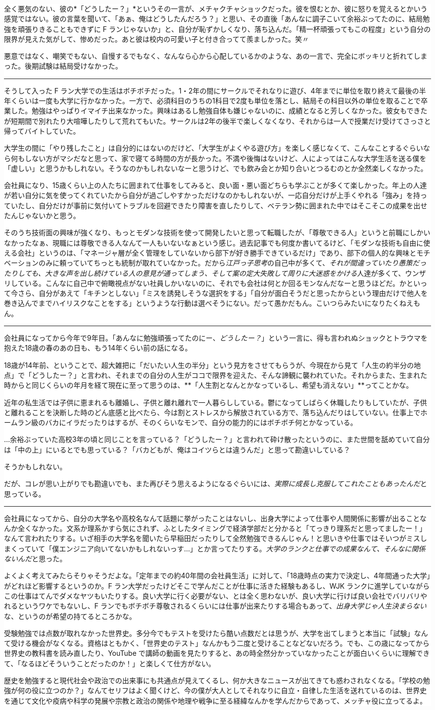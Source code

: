 全く悪気のない、彼の*「どうしたー？」*というその一言が、メチャクチャショックだった。彼を恨むとか、彼に怒りを覚えるとかいう感覚ではない。彼の言葉を聞いて、「あぁ、俺はどうしたんだろう？」と思い、その直後「あんなに調子こいて余裕ぶってたのに、結局勉強を頑張りきることもできずに F ランじゃないか」と、自分が恥ずかしくなり、落ち込んだ。「精一杯頑張ってもこの程度」という自分の限界が見えた気がして、惨めだった。あと彼は校内の可愛い子と付き合ってて羨ましかった。笑〃

悪意ではなく、嘲笑でもない、自慢するでもなく、なんなら心から心配しているかのような、あの一言で、完全にボッキリと折れてしまった。後期試験は結局受けなかった。

---

そうして入った F ラン大学での生活はボチボチだった。1・2年の間にサークルでそれなりに遊び、4年までに単位を取り終えて最後の半年くらいは一度も大学に行かなかった。一方で、必須科目のうちの1科目で2度も単位を落とし、結局その科目以外の単位を取ることで卒業した。勉強はやっぱりイマイチ出来なかった。興味はあるし勉強自体も嫌じゃないのに、成績となると芳しくなかった。彼女もできたが短期間で別れたり大喧嘩したりして荒れてもいた。サークルは2年の後半で楽しくなくなり、それからは一人で授業だけ受けてさっさと帰ってバイトしていた。

大学生の間に「やり残したこと」は自分的にはないのだけど、「大学生がよくやる遊び方」を楽しく感じなくて、こんなことするぐらいなら何もしない方がマシだなと思って、家で寝てる時間の方が長かった。不満や後悔はないけど、人によってはこんな大学生活を送る僕を「虚しい」と思うかもしれない。そうなのかもしれないなーと思うけど、でも飲み会とか知り合いとつるむのとか全然楽しくなかった。

会社員になり、15歳くらい上の人たちに囲まれて仕事をしてみると、良い面・悪い面どちらも学ぶことが多くて楽しかった。年上の人達が若い自分に気を使ってくれていたから自分が過ごしやすかっただけなのかもしれないが、一応自分だけが上手くやれる「強み」を持っていたし、自分だけが事前に気付いてトラブルを回避できたり障害を直したりして、ベテラン勢に囲まれた中ではそこそこの成果を出せたんじゃないかと思う。

そのうち技術面の興味が強くなり、もっとモダンな技術を使って開発したいと思って転職したが、「尊敬できる人」というと前職にしかいなかったなぁ、現職には尊敬できる人なんて一人もいないなぁという感じ。過去記事でも何度か書いてるけど、「モダンな技術も自由に使える会社」というのは、「マネージャ層が全く管理をしていないから部下が好き勝手できているだけ」であり、部下の個人的な興味とモチベーションのみに頼っていてちっとも統制が取れていなかった。だから<dfn title="落語に出てくる「ご隠居」のように、事実と解釈を混同して自分の目線でしか喋れないタイプのヤツ">江戸っ子思考</dfn>の自己中が多くて、*それが間違っていたり愚策だったりしても、大きな声を出し続けている人の意見が通ってしまう、そして案の定大失敗して周りに大迷惑をかける*人達が多くて、ウンザリしている。こんなに自己中で俯瞰視点がない社員しかいないのに、それでも会社は何とか回るモンなんだなーと思うほどだ。かといって今さら、自分があえて「キチンとしない」「ミスを誘発しそうな選択をする」「自分が面白そうだと思ったからという理由だけで他人を巻き込んでまでハイリスクなことをする」というような行動は選べそうにない。だって愚かだもん。こいつらみたいになりたくねえもん。

---

会社員になってから今年で9年目。「あんなに勉強頑張ってたのにー、*どうしたー？*」という一言に、得も言われぬショックとトラウマを抱えた18歳の春のあの日も、もう14年くらい前の話になる。

18歳が14年前、ということで、超大雑把に「だいたい人生の半分」という見方をさせてもらうが、今現在から見て「人生の約半分の地点」で「どうしたー？」と言われ、それまでの自分の人生がココで限界を迎えた、そんな諦観に襲われていた。それからまた、生まれた時からと同じくらいの年月を経て現在に至って思うのは、**「人生割となんとかなっているし、希望も消えない」**ってことかな。

近年の私生活では子供に恵まれるも離婚し、子供と離れ離れで一人暮らししている。鬱になってしばらく休職したりもしていたが、子供と離れることを決断した時のどん底感と比べたら、今は割とストレスから解放されている方で、落ち込んだりはしていない。仕事上でホームラン級のバカにイラだったりはするが、そのくらいなモンで、自分の能力的にはボチボチ何とかなっている。

…余裕ぶっていた高校3年の頃と同じことを言っている？「どうしたー？」と言われて砕け散ったというのに、また世間を舐めていて自分は「中の上」にいるとでも思っている？「バカどもが、俺はコイツらとは違うんだ」と思って勘違いしている？

そうかもしれない。

だが、コレが思い上がりでも勘違いでも、また再びそう思えるようになるぐらいには、*実際に成長し克服してこれたこともあったんだ*と思っている。

---

会社員になってから、自分の大学名や高校名なんて話題に挙がったことはないし、出身大学によって仕事や人間関係に影響が出ることなんか全くなかった。文系か理系かすら気にされず、ふとしたタイミングで経済学部だと分かると「てっきり理系だと思ってましたー！」なんて言われたりする。いざ相手の大学名を聞いたら早稲田だったりして全然勉強できるんじゃん！と思いきや仕事ではそいつがミスしまくっていて「僕エンジニア向いてないかもしれないっす…」とか言ってたりする。*大学のランクと仕事での成果なんて、そんなに関係ないんだ*と思った。

よくよく考えてみたらそりゃそうだよな。「定年までの約40年間の会社員生活」に対して、「18歳時点の実力で決定し、4年間通った大学」がどれほど影響するというのか。F ラン大学だったけどそこで学んだことが仕事に活きた経験もあるし、WJK ランクに進学していながらこの仕事はてんでダメなヤツもいたりする。良い大学に行く必要がない、とは全く思わないが、良い大学に行けば良い会社でバリバリやれるというワケでもないし、F ランでもボチボチ尊敬されるくらいには仕事が出来たりする場合もあって、*出身大学じゃ人生決まらない*な、というのが希望の持てるところかな。

受験勉強では点数が取れなかった世界史。多分今でもテストを受けたら酷い点数だとは思うが、大学を出てしまうと本当に「試験」なんて受ける機会がなくなる。資格はともかく、「世界史のテスト」なんかもう二度と受けることなどないだろう。でも、この歳になってから世界史の教科書を読み直したり、YouTube で講師の動画を見たりすると、あの時全然分かっていなかったことが面白いくらいに理解できて、「なるほどそういうことだったのか！」と楽しくて仕方がない。

歴史を勉強すると現代社会や政治での出来事にも共通点が見えてくるし、何か大きなニュースが出てきても惑わされなくなる。「学校の勉強が何の役に立つのか？」なんてセリフはよく聞くけど、今の僕が大人としてそれなりに自立・自律した生活を送れているのは、世界史を通じて文化や疫病や科学の発展や宗教と政治の関係や地理や戦争に至る経緯なんかを学んだからであって、メッチャ役に立ってるよ。
